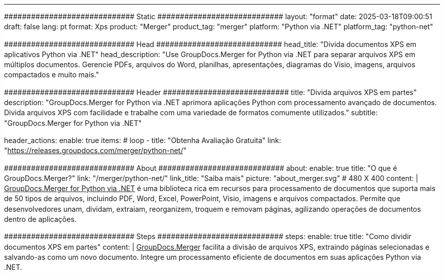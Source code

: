 
---
############################# Static ############################
layout: "format"
date:  2025-03-18T09:00:51
draft: false
lang: pt
format: Xps
product: "Merger"
product_tag: "merger"
platform: "Python via .NET"
platform_tag: "python-net"

############################# Head ############################
head_title: "Divida documentos XPS em aplicativos Python via .NET"
head_description: "Use GroupDocs.Merger for Python via .NET para separar arquivos XPS em múltiplos documentos. Gerencie PDFs, arquivos do Word, planilhas, apresentações, diagramas do Visio, imagens, arquivos compactados e muito mais."

############################# Header ############################
title: "Divida arquivos XPS em partes" 
description: "GroupDocs.Merger for Python via .NET aprimora aplicações Python com processamento avançado de documentos. Divida arquivos XPS com facilidade e trabalhe com uma variedade de formatos comumente utilizados."
subtitle: "GroupDocs.Merger for Python via .NET" 

header_actions:
  enable: true
  items:
    #  loop
    - title: "Obtenha Avaliação Gratuita"
      link: "https://releases.groupdocs.com/merger/python-net/"
      
############################# About ############################
about:
    enable: true
    title: "O que é GroupDocs.Merger?"
    link: "/merger/python-net/"
    link_title: "Saiba mais"
    picture: "about_merger.svg" # 480 X 400
    content: |
       [GroupDocs.Merger for Python via .NET](/merger/python-net/) é uma biblioteca rica em recursos para processamento de documentos que suporta mais de 50 tipos de arquivos, incluindo PDF, Word, Excel, PowerPoint, Visio, imagens e arquivos compactados. Permite que desenvolvedores unam, dividam, extraiam, reorganizem, troquem e removam páginas, agilizando operações de documentos dentro de aplicações.

############################# Steps ############################
steps:
    enable: true
    title: "Como dividir documentos XPS em partes"
    content: |
      [GroupDocs.Merger](/merger/python-net/) facilita a divisão de arquivos XPS, extraindo páginas selecionadas e salvando-as como um novo documento. Integre um processamento eficiente de documentos em suas aplicações Python via .NET.
      